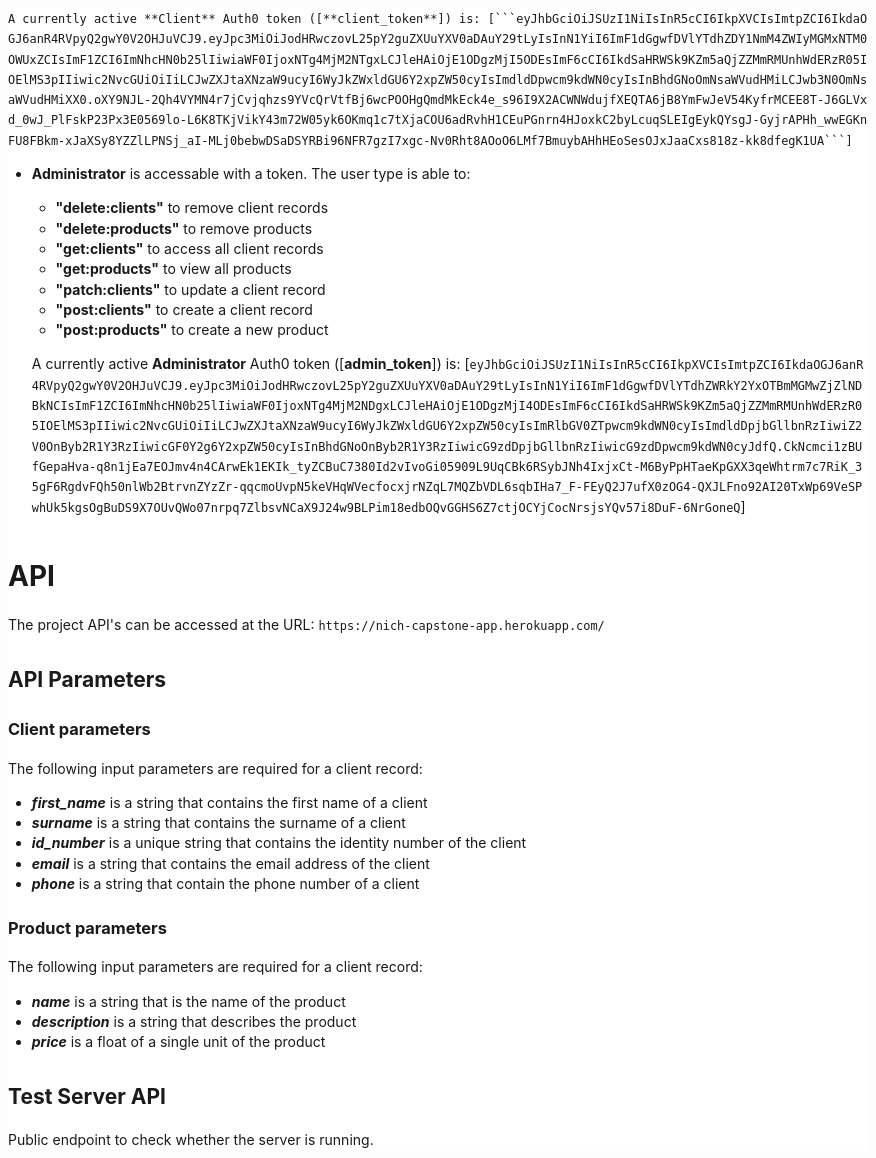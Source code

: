    A currently active **Client** Auth0 token ([**client_token**]) is: [```eyJhbGciOiJSUzI1NiIsInR5cCI6IkpXVCIsImtpZCI6IkdaOGJ6anR4RVpyQ2gwY0V2OHJuVCJ9.eyJpc3MiOiJodHRwczovL25pY2guZXUuYXV0aDAuY29tLyIsInN1YiI6ImF1dGgwfDVlYTdhZDY1NmM4ZWIyMGMxNTM0OWUxZCIsImF1ZCI6ImNhcHN0b25lIiwiaWF0IjoxNTg4MjM2NTgxLCJleHAiOjE1ODgzMjI5ODEsImF6cCI6IkdSaHRWSk9KZm5aQjZZMmRMUnhWdERzR05IOElMS3pIIiwic2NvcGUiOiIiLCJwZXJtaXNzaW9ucyI6WyJkZWxldGU6Y2xpZW50cyIsImdldDpwcm9kdWN0cyIsInBhdGNoOmNsaWVudHMiLCJwb3N0OmNsaWVudHMiXX0.oXY9NJL-2Qh4VYMN4r7jCvjqhzs9YVcQrVtfBj6wcPOOHgQmdMkEck4e_s96I9X2ACWNWdujfXEQTA6jB8YmFwJeV54KyfrMCEE8T-J6GLVxd_0wJ_PlFskP23Px3E0569lo-L6K8TKjVikY43m72W05yk6OKmq1c7tXjaCOU6adRvhH1CEuPGnrn4HJoxkC2byLcuqSLEIgEykQYsgJ-GyjrAPHh_wwEGKnFU8FBkm-xJaXSy8YZZlLPNSj_aI-MLj0bebwDSaDSYRBi96NFR7gzI7xgc-Nv0Rht8AOoO6LMf7BmuybAHhHEoSesOJxJaaCxs818z-kk8dfegK1UA```]

* **Administrator** is accessable with a token. The user type is able to:
    - **"delete:clients"** to remove client records
    - **"delete:products"** to remove products
    - **"get:clients"** to access all client records
    - **"get:products"** to view all products
    - **"patch:clients"** to update a client record
    - **"post:clients"** to create a client record
    - **"post:products"** to create a new product

    A currently active **Administrator** Auth0 token ([**admin_token**]) is: [```eyJhbGciOiJSUzI1NiIsInR5cCI6IkpXVCIsImtpZCI6IkdaOGJ6anR4RVpyQ2gwY0V2OHJuVCJ9.eyJpc3MiOiJodHRwczovL25pY2guZXUuYXV0aDAuY29tLyIsInN1YiI6ImF1dGgwfDVlYTdhZWRkY2YxOTBmMGMwZjZlNDBkNCIsImF1ZCI6ImNhcHN0b25lIiwiaWF0IjoxNTg4MjM2NDgxLCJleHAiOjE1ODgzMjI4ODEsImF6cCI6IkdSaHRWSk9KZm5aQjZZMmRMUnhWdERzR05IOElMS3pIIiwic2NvcGUiOiIiLCJwZXJtaXNzaW9ucyI6WyJkZWxldGU6Y2xpZW50cyIsImRlbGV0ZTpwcm9kdWN0cyIsImdldDpjbGllbnRzIiwiZ2V0OnByb2R1Y3RzIiwicGF0Y2g6Y2xpZW50cyIsInBhdGNoOnByb2R1Y3RzIiwicG9zdDpjbGllbnRzIiwicG9zdDpwcm9kdWN0cyJdfQ.CkNcmci1zBUfGepaHva-q8n1jEa7EOJmv4n4CArwEk1EKIk_tyZCBuC7380Id2vIvoGi05909L9UqCBk6RSybJNh4IxjxCt-M6ByPpHTaeKpGXX3qeWhtrm7c7RiK_35gF6RgdvFQh50nlWb2BtrvnZYzZr-qqcmoUvpN5keVHqWVecfocxjrNZqL7MQZbVDL6sqbIHa7_F-FEyQ2J7ufX0zOG4-QXJLFno92AI20TxWp69VeSPwhUk5kgsOgBuDS9X7OUvQWo07nrpq7ZlbsvNCaX9J24w9BLPim18edbOQvGGHS6Z7ctjOCYjCocNrsjsYQv57i8DuF-6NrGoneQ```]

# API 
The project API's can be accessed at the URL: ```https://nich-capstone-app.herokuapp.com/``` 

## API Parameters

### Client parameters
The following input parameters are required for a client record:
* ***first_name*** is a string that contains the first name of a client
* ***surname*** is a string that contains the surname of a client
* ***id_number*** is a unique string that contains the identity number of the client
* ***email*** is a string that contains the email address of the client
* ***phone*** is a string that contain the phone number of a client

### Product parameters
The following input parameters are required for a client record:
* ***name*** is a string that is the name of the product
* ***description*** is a string that describes the product
* ***price*** is a float of a single unit of the product

## Test Server API
Public endpoint to check whether the server is running.
